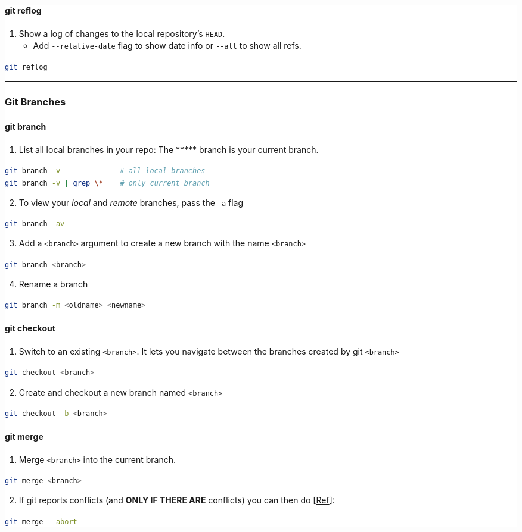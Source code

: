 

#### git reflog

1. Show a log of changes to the local repository’s `HEAD`. 
    * Add `--relative-date` flag to show date info or `--all` to show all refs.
```bash
git reflog
```

---

### Git Branches

#### git branch

1. List all local branches in your repo: The ***** branch is your current branch.

```bash
git branch -v              # all local branches
git branch -v | grep \*    # only current branch
```

2. To view your *local* and *remote* branches, pass the `-a` flag 
```bash
git branch -av
```
3. Add a  `<branch>` argument to create a new branch with the name `<branch>`
```bash
git branch <branch>
```
4. Rename a branch
```bash
git branch -m <oldname> <newname>
```

#### git checkout

1. Switch to an existing `<branch>`. It lets you navigate between the branches created by git `<branch>`

```bash
git checkout <branch>
```

2. Create and checkout a new branch named `<branch>` 
```bash
git checkout -b <branch>
```

#### git merge
1. Merge `<branch>` into the current branch.
```bash
git merge <branch>
```
2. If git reports conflicts (and **ONLY IF THERE ARE** conflicts) you can then do [[Ref](https://stackoverflow.com/questions/5817579/how-can-i-preview-a-merge-in-git/30516827#30516827)]:
```bash
git merge --abort
```
